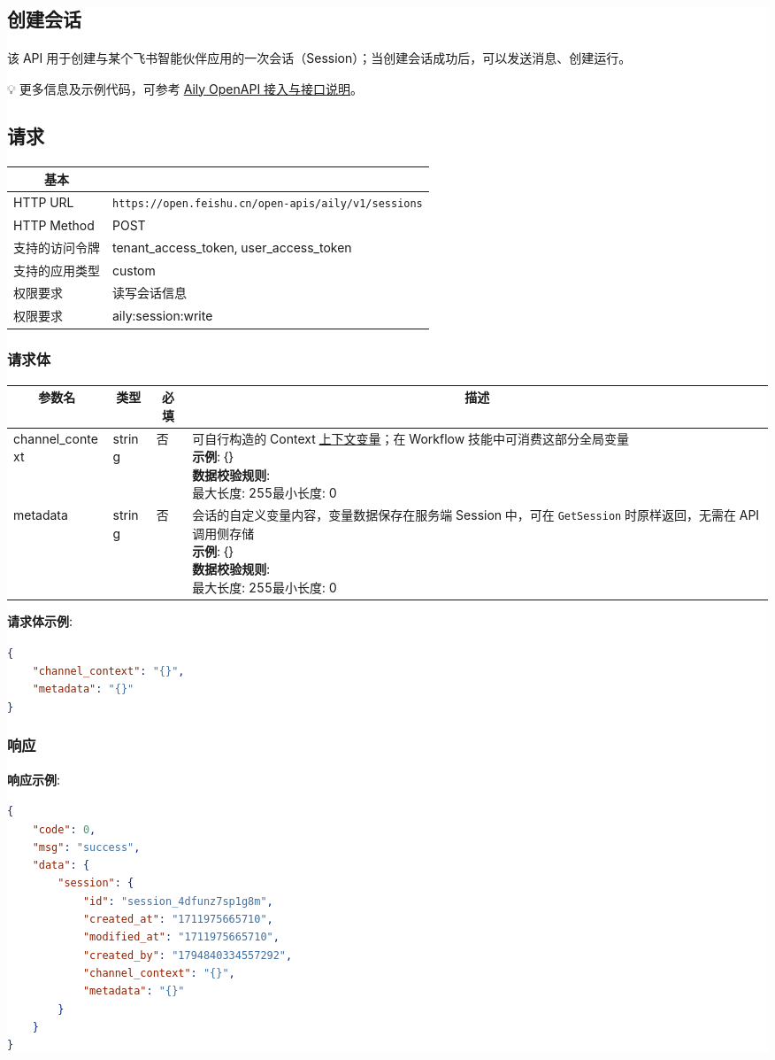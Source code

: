 ## 创建会话

该 API 用于创建与某个飞书智能伙伴应用的一次会话（Session）；当创建会话成功后，可以发送消息、创建运行。

💡 
 更多信息及示例代码，可参考 [Aily OpenAPI 接入与接口说明](https://bytedance.larkoffice.com/wiki/UTU6wVTVGigefykjO1acAOOvnNc)。

## 请求

| 基本 | |
| --- | --- |
| HTTP URL | `https://open.feishu.cn/open-apis/aily/v1/sessions` |
| HTTP Method | POST |
| 支持的访问令牌 | tenant_access_token, user_access_token |
| 支持的应用类型 | custom |
| 权限要求 | 读写会话信息 |
| 权限要求 | aily:session:write |

### 请求体

| 参数名 | 类型 | 必填 | 描述 |
| ------ | ---- | ---- | ---- |
| channel_context | string | 否 | 可自行构造的 Context [上下文变量](https://aily.feishu.cn/hc/1u7kleqg/en70bqqj#6a446d5e)；在 Workflow 技能中可消费这部分全局变量 <br> **示例**: {} <br> **数据校验规则**:<br>最大长度: 255最小长度: 0 |
| metadata | string | 否 | 会话的自定义变量内容，变量数据保存在服务端 Session 中，可在 `GetSession` 时原样返回，无需在 API 调用侧存储 <br> **示例**: {} <br> **数据校验规则**:<br>最大长度: 255最小长度: 0 |

**请求体示例**:

```json
{
    "channel_context": "{}",
    "metadata": "{}"
}
```

### 响应

**响应示例**:

```json
{
    "code": 0,
    "msg": "success",
    "data": {
        "session": {
            "id": "session_4dfunz7sp1g8m",
            "created_at": "1711975665710",
            "modified_at": "1711975665710",
            "created_by": "1794840334557292",
            "channel_context": "{}",
            "metadata": "{}"
        }
    }
}
```
